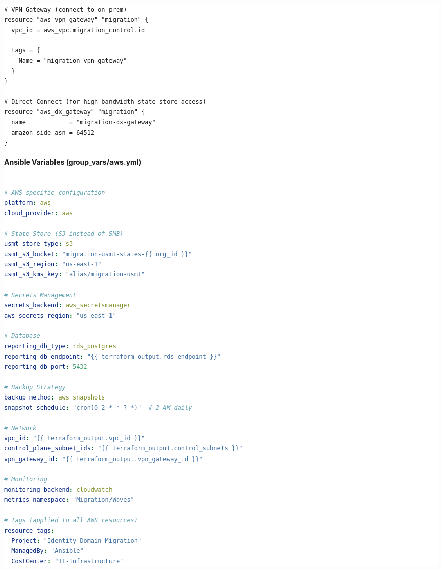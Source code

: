 ```hcl
# VPN Gateway (connect to on-prem)
resource "aws_vpn_gateway" "migration" {
  vpc_id = aws_vpc.migration_control.id
  
  tags = {
    Name = "migration-vpn-gateway"
  }
}

# Direct Connect (for high-bandwidth state store access)
resource "aws_dx_gateway" "migration" {
  name            = "migration-dx-gateway"
  amazon_side_asn = 64512
}
```

#### **Ansible Variables (group_vars/aws.yml)**

```yaml
---
# AWS-specific configuration
platform: aws
cloud_provider: aws

# State Store (S3 instead of SMB)
usmt_store_type: s3
usmt_s3_bucket: "migration-usmt-states-{{ org_id }}"
usmt_s3_region: "us-east-1"
usmt_s3_kms_key: "alias/migration-usmt"

# Secrets Management
secrets_backend: aws_secretsmanager
aws_secrets_region: "us-east-1"

# Database
reporting_db_type: rds_postgres
reporting_db_endpoint: "{{ terraform_output.rds_endpoint }}"
reporting_db_port: 5432

# Backup Strategy
backup_method: aws_snapshots
snapshot_schedule: "cron(0 2 * * ? *)"  # 2 AM daily

# Network
vpc_id: "{{ terraform_output.vpc_id }}"
control_plane_subnet_ids: "{{ terraform_output.control_subnets }}"
vpn_gateway_id: "{{ terraform_output.vpn_gateway_id }}"

# Monitoring
monitoring_backend: cloudwatch
metrics_namespace: "Migration/Waves"

# Tags (applied to all AWS resources)
resource_tags:
  Project: "Identity-Domain-Migration"
  ManagedBy: "Ansible"
  CostCenter: "IT-Infrastructure"
```
